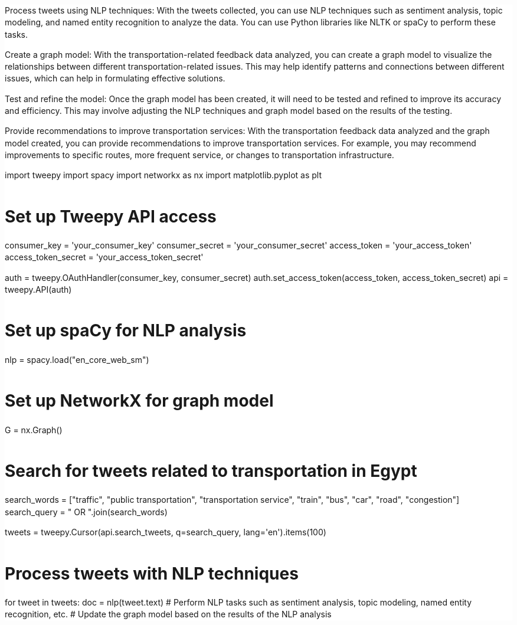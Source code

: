 Process tweets using NLP techniques: With the tweets collected, you can use NLP techniques such as sentiment analysis, topic modeling, and named entity recognition to analyze the data. You can use Python libraries like NLTK or spaCy to perform these tasks.

Create a graph model: With the transportation-related feedback data analyzed, you can create a graph model to visualize the relationships between different transportation-related issues. This may help identify patterns and connections between different issues, which can help in formulating effective solutions.

Test and refine the model: Once the graph model has been created, it will need to be tested and refined to improve its accuracy and efficiency. This may involve adjusting the NLP techniques and graph model based on the results of the testing.

Provide recommendations to improve transportation services: With the transportation feedback data analyzed and the graph model created, you can provide recommendations to improve transportation services. For example, you may recommend improvements to specific routes, more frequent service, or changes to transportation infrastructure.



import tweepy
import spacy
import networkx as nx
import matplotlib.pyplot as plt

# Set up Tweepy API access
consumer_key = 'your_consumer_key'
consumer_secret = 'your_consumer_secret'
access_token = 'your_access_token'
access_token_secret = 'your_access_token_secret'

auth = tweepy.OAuthHandler(consumer_key, consumer_secret)
auth.set_access_token(access_token, access_token_secret)
api = tweepy.API(auth)

# Set up spaCy for NLP analysis
nlp = spacy.load("en_core_web_sm")

# Set up NetworkX for graph model
G = nx.Graph()

# Search for tweets related to transportation in Egypt
search_words = ["traffic", "public transportation", "transportation service", "train", "bus", "car", "road", "congestion"]
search_query = " OR ".join(search_words)

tweets = tweepy.Cursor(api.search_tweets, q=search_query, lang='en').items(100)

# Process tweets with NLP techniques
for tweet in tweets:
    doc = nlp(tweet.text)
    # Perform NLP tasks such as sentiment analysis, topic modeling, named entity recognition, etc.
    # Update the graph model based on the results of the NLP analysis
    